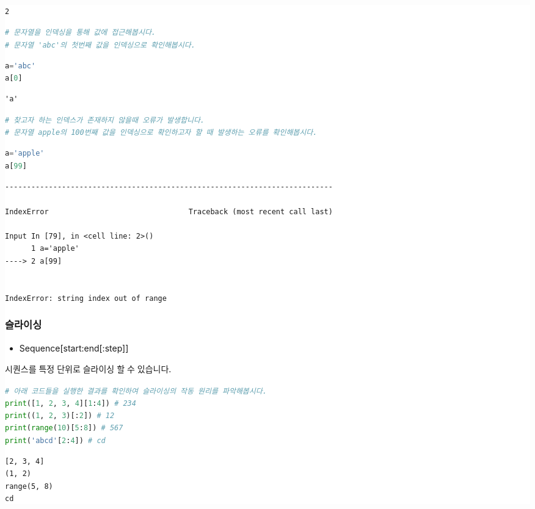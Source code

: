 

    2




```python
# 문자열을 인덱싱을 통해 값에 접근해봅시다.
# 문자열 'abc'의 첫번째 값을 인덱싱으로 확인해봅시다.
```


```python
a='abc'
a[0]
```




    'a'




```python
# 찾고자 하는 인덱스가 존재하지 않을때 오류가 발생합니다.
# 문자열 apple의 100번째 값을 인덱싱으로 확인하고자 할 때 발생하는 오류를 확인해봅시다.
```


```python
a='apple'
a[99]
```


    ---------------------------------------------------------------------------

    IndexError                                Traceback (most recent call last)

    Input In [79], in <cell line: 2>()
          1 a='apple'
    ----> 2 a[99]
    

    IndexError: string index out of range


### 슬라이싱
- Sequence[start:end[:step]]

시퀀스를 특정 단위로 슬라이싱 할 수 있습니다.


```python
# 아래 코드들을 실행한 결과를 확인하여 슬라이싱의 작동 원리를 파악해봅시다.
print([1, 2, 3, 4][1:4]) # 234
print((1, 2, 3)[:2]) # 12
print(range(10)[5:8]) # 567
print('abcd'[2:4]) # cd
```

    [2, 3, 4]
    (1, 2)
    range(5, 8)
    cd
    